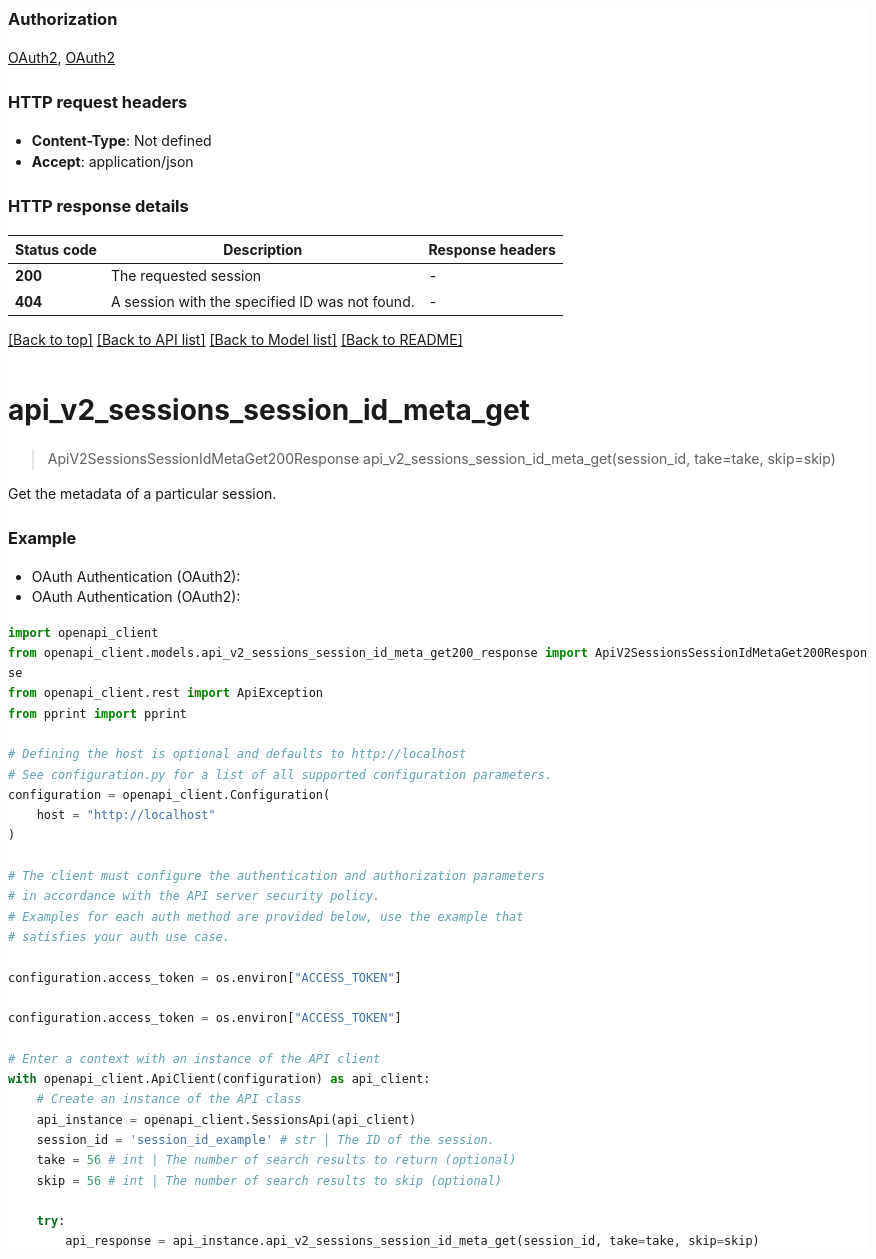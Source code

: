 ### Authorization

[OAuth2](../README.md#OAuth2), [OAuth2](../README.md#OAuth2)

### HTTP request headers

 - **Content-Type**: Not defined
 - **Accept**: application/json

### HTTP response details

| Status code | Description | Response headers |
|-------------|-------------|------------------|
**200** | The requested session |  -  |
**404** | A session with the specified ID was not found. |  -  |

[[Back to top]](#) [[Back to API list]](../README.md#documentation-for-api-endpoints) [[Back to Model list]](../README.md#documentation-for-models) [[Back to README]](../README.md)

# **api_v2_sessions_session_id_meta_get**
> ApiV2SessionsSessionIdMetaGet200Response api_v2_sessions_session_id_meta_get(session_id, take=take, skip=skip)



Get the metadata of a particular session.

### Example

* OAuth Authentication (OAuth2):
* OAuth Authentication (OAuth2):

```python
import openapi_client
from openapi_client.models.api_v2_sessions_session_id_meta_get200_response import ApiV2SessionsSessionIdMetaGet200Response
from openapi_client.rest import ApiException
from pprint import pprint

# Defining the host is optional and defaults to http://localhost
# See configuration.py for a list of all supported configuration parameters.
configuration = openapi_client.Configuration(
    host = "http://localhost"
)

# The client must configure the authentication and authorization parameters
# in accordance with the API server security policy.
# Examples for each auth method are provided below, use the example that
# satisfies your auth use case.

configuration.access_token = os.environ["ACCESS_TOKEN"]

configuration.access_token = os.environ["ACCESS_TOKEN"]

# Enter a context with an instance of the API client
with openapi_client.ApiClient(configuration) as api_client:
    # Create an instance of the API class
    api_instance = openapi_client.SessionsApi(api_client)
    session_id = 'session_id_example' # str | The ID of the session.
    take = 56 # int | The number of search results to return (optional)
    skip = 56 # int | The number of search results to skip (optional)

    try:
        api_response = api_instance.api_v2_sessions_session_id_meta_get(session_id, take=take, skip=skip)
```